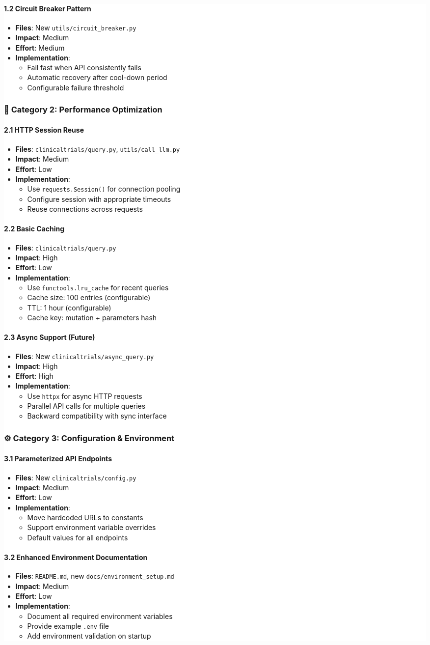 #### 1.2 Circuit Breaker Pattern
- **Files**: New `utils/circuit_breaker.py`
- **Impact**: Medium
- **Effort**: Medium
- **Implementation**:
  - Fail fast when API consistently fails
  - Automatic recovery after cool-down period
  - Configurable failure threshold

### 🚀 **Category 2: Performance Optimization**

#### 2.1 HTTP Session Reuse
- **Files**: `clinicaltrials/query.py`, `utils/call_llm.py`
- **Impact**: Medium
- **Effort**: Low
- **Implementation**:
  - Use `requests.Session()` for connection pooling
  - Configure session with appropriate timeouts
  - Reuse connections across requests

#### 2.2 Basic Caching
- **Files**: `clinicaltrials/query.py`
- **Impact**: High
- **Effort**: Low
- **Implementation**:
  - Use `functools.lru_cache` for recent queries
  - Cache size: 100 entries (configurable)
  - TTL: 1 hour (configurable)
  - Cache key: mutation + parameters hash

#### 2.3 Async Support (Future)
- **Files**: New `clinicaltrials/async_query.py`
- **Impact**: High
- **Effort**: High
- **Implementation**:
  - Use `httpx` for async HTTP requests
  - Parallel API calls for multiple queries
  - Backward compatibility with sync interface

### ⚙️ **Category 3: Configuration & Environment**

#### 3.1 Parameterized API Endpoints
- **Files**: New `clinicaltrials/config.py`
- **Impact**: Medium
- **Effort**: Low
- **Implementation**:
  - Move hardcoded URLs to constants
  - Support environment variable overrides
  - Default values for all endpoints

#### 3.2 Enhanced Environment Documentation
- **Files**: `README.md`, new `docs/environment_setup.md`
- **Impact**: Medium
- **Effort**: Low
- **Implementation**:
  - Document all required environment variables
  - Provide example `.env` file
  - Add environment validation on startup
